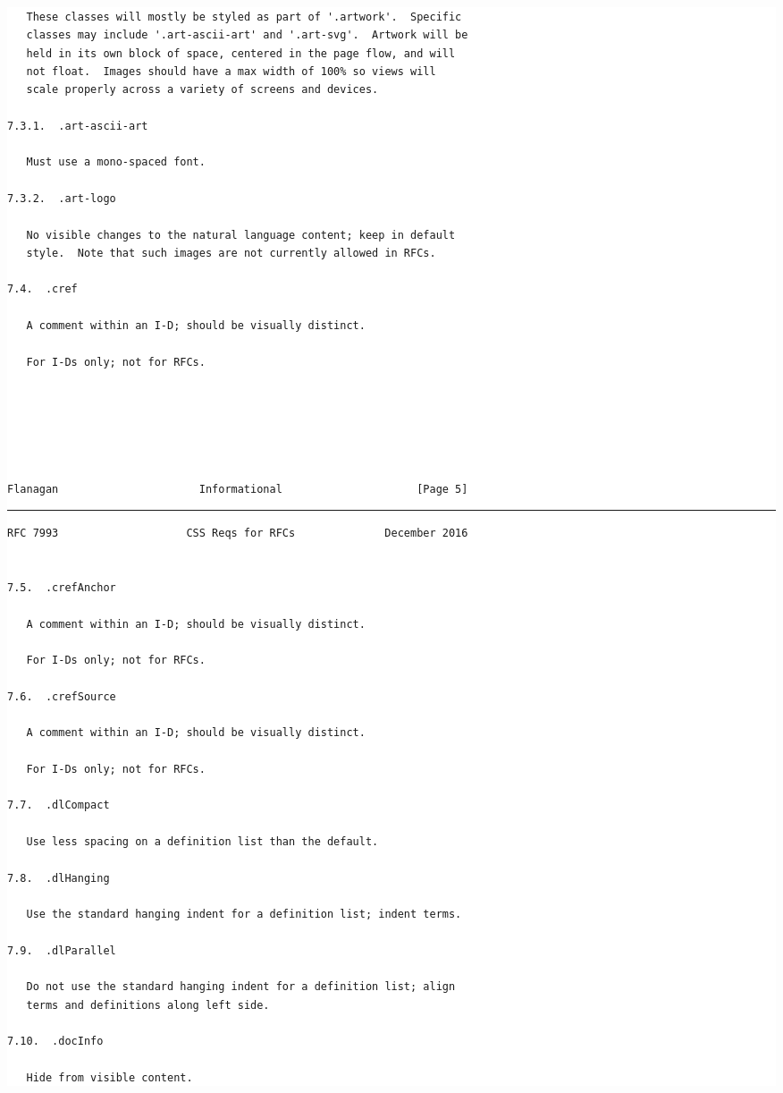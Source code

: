 ``` newpage
   These classes will mostly be styled as part of '.artwork'.  Specific
   classes may include '.art-ascii-art' and '.art-svg'.  Artwork will be
   held in its own block of space, centered in the page flow, and will
   not float.  Images should have a max width of 100% so views will
   scale properly across a variety of screens and devices.

7.3.1.  .art-ascii-art

   Must use a mono-spaced font.

7.3.2.  .art-logo

   No visible changes to the natural language content; keep in default
   style.  Note that such images are not currently allowed in RFCs.

7.4.  .cref

   A comment within an I-D; should be visually distinct.

   For I-Ds only; not for RFCs.






Flanagan                      Informational                     [Page 5]
```

------------------------------------------------------------------------

``` newpage
RFC 7993                    CSS Reqs for RFCs              December 2016


7.5.  .crefAnchor

   A comment within an I-D; should be visually distinct.

   For I-Ds only; not for RFCs.

7.6.  .crefSource

   A comment within an I-D; should be visually distinct.

   For I-Ds only; not for RFCs.

7.7.  .dlCompact

   Use less spacing on a definition list than the default.

7.8.  .dlHanging

   Use the standard hanging indent for a definition list; indent terms.

7.9.  .dlParallel

   Do not use the standard hanging indent for a definition list; align
   terms and definitions along left side.

7.10.  .docInfo

   Hide from visible content.

```
